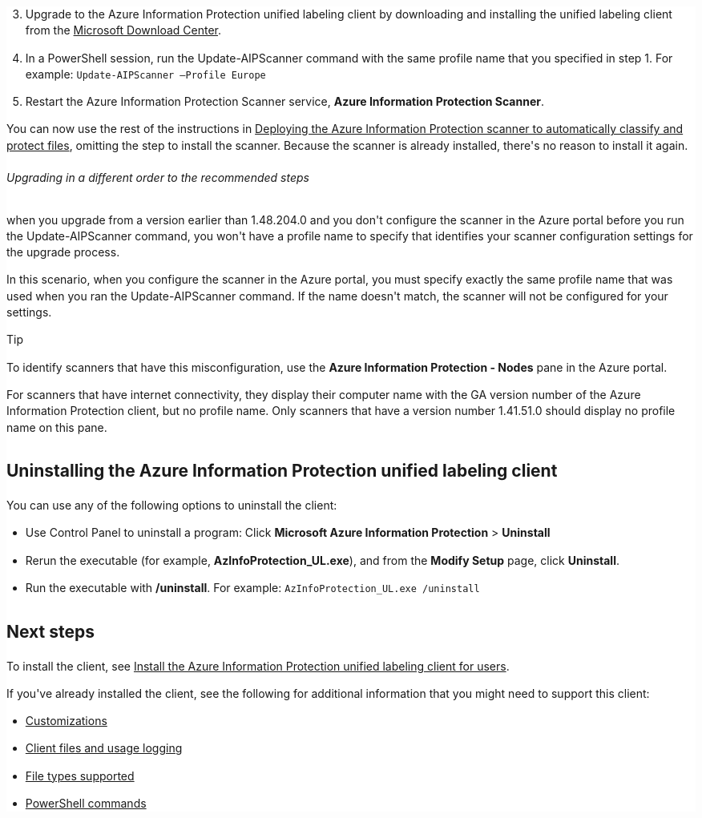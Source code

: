 3. Upgrade to the Azure Information Protection unified labeling client by downloading and installing the unified labeling client from the [Microsoft Download Center](https://www.microsoft.com/download/details.aspx?id=53018).

4. In a PowerShell session, run the Update-AIPScanner command with the same profile name that you specified in step 1. For example: `Update-AIPScanner –Profile Europe`

5. Restart the Azure Information Protection Scanner service, **Azure Information Protection Scanner**.

You can now use the rest of the instructions in [Deploying the Azure Information Protection scanner to automatically classify and protect files](../deploy-aip-scanner.md), omitting the step to install the scanner. Because the scanner is already installed, there's no reason to install it again.

###### Upgrading in a different order to the recommended steps

when you upgrade from a version earlier than 1.48.204.0 and you don't configure the scanner in the Azure portal before you run the Update-AIPScanner command, you won't have a profile name to specify that identifies your scanner configuration settings for the upgrade process. 

In this scenario, when you configure the scanner in the Azure portal, you must specify exactly the same profile name that was used when you ran the Update-AIPScanner command. If the name doesn't match, the scanner will not be configured for your settings. 

> [!TIP]
> To identify scanners that have this misconfiguration, use the **Azure Information Protection - Nodes** pane in the Azure portal.
>  
> For scanners that have internet connectivity, they display their computer name with the GA version number of the Azure Information Protection client, but no profile name. Only scanners that have a version number 1.41.51.0 should display no profile name on this pane. 

## Uninstalling the Azure Information Protection unified labeling client

You can use any of the following options to uninstall the client:

- Use Control Panel to uninstall a program: Click **Microsoft Azure Information Protection** > **Uninstall**

- Rerun the executable (for example, **AzInfoProtection_UL.exe**), and from the **Modify Setup** page, click **Uninstall**. 

- Run the executable with **/uninstall**. For example: `AzInfoProtection_UL.exe /uninstall`

## Next steps
To install the client, see [Install the Azure Information Protection unified labeling client for users](clientv2-admin-guide-install.md).

If you've already installed the client, see the following for additional information that you might need to support this client:

- [Customizations](clientv2-admin-guide-customizations.md)

- [Client files and usage logging](client-admin-guide-files-and-logging.md)

- [File types supported](client-admin-guide-file-types.md)

- [PowerShell commands](client-admin-guide-powershell.md)